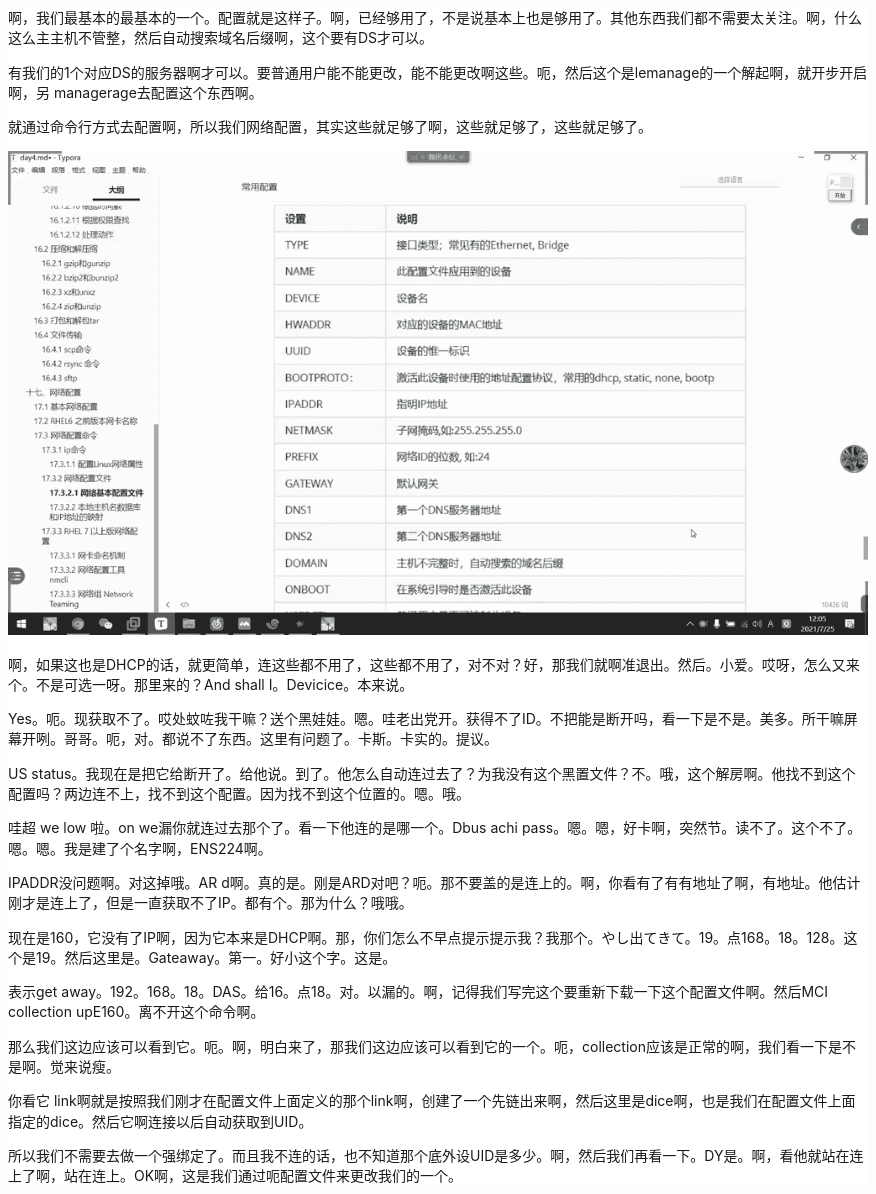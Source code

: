 啊，我们最基本的最基本的一个。配置就是这样子。啊，已经够用了，不是说基本上也是够用了。其他东西我们都不需要太关注。啊，什么这么主主机不管整，然后自动搜索域名后缀啊，这个要有DS才可以。

有我们的1个对应DS的服务器啊才可以。要普通用户能不能更改，能不能更改啊这些。呃，然后这个是lemanage的一个解起啊，就开步开启啊，另 managerage去配置这个东西啊。

就通过命令行方式去配置啊，所以我们网络配置，其实这些就足够了啊，这些就足够了，这些就足够了。

![](img/58a6ed7704d4d5caf8c9ddef49298b4e_107.png)

啊，如果这也是DHCP的话，就更简单，连这些都不用了，这些都不用了，对不对？好，那我们就啊准退出。然后。小爱。哎呀，怎么又来个。不是可选一呀。那里来的？And shall I。Devicice。本来说。

Yes。呃。现获取不了。哎处蚊咗我干嘛？送个黑娃娃。嗯。哇老出党开。获得不了ID。不把能是断开吗，看一下是不是。美多。所干嘛屏幕开咧。哥哥。呃，对。都说不了东西。这里有问题了。卡斯。卡实的。提议。

US status。我现在是把它给断开了。给他说。到了。他怎么自动连过去了？为我没有这个黑置文件？不。哦，这个解房啊。他找不到这个配置吗？两边连不上，找不到这个配置。因为找不到这个位置的。嗯。哦。

哇超 we low 啦。on we漏你就连过去那个了。看一下他连的是哪一个。Dbus achi pass。嗯。嗯，好卡啊，突然节。读不了。这个不了。嗯。嗯。我是建了个名字啊，ENS224啊。

IPADDR没问题啊。对这掉哦。AR d啊。真的是。刚是ARD对吧？呃。那不要盖的是连上的。啊，你看有了有有地址了啊，有地址。他估计刚才是连上了，但是一直获取不了IP。都有个。那为什么？哦哦。

现在是160，它没有了IP啊，因为它本来是DHCP啊。那，你们怎么不早点提示提示我？我那个。やし出てきて。19。点168。18。128。这个是19。然后这里是。Gateaway。第一。好小这个字。这是。

表示get away。192。168。18。DAS。给16。点18。对。以漏的。啊，记得我们写完这个要重新下载一下这个配置文件啊。然后MCI collection upE160。离不开这个命令啊。

那么我们这边应该可以看到它。呃。啊，明白来了，那我们这边应该可以看到它的一个。呃，collection应该是正常的啊，我们看一下是不是啊。觉来说瘦。

你看它 link啊就是按照我们刚才在配置文件上面定义的那个link啊，创建了一个先链出来啊，然后这里是dice啊，也是我们在配置文件上面指定的dice。然后它啊连接以后自动获取到UID。

所以我们不需要去做一个强绑定了。而且我不连的话，也不知道那个底外设UID是多少。啊，然后我们再看一下。DY是。啊，看他就站在连上了啊，站在连上。OK啊，这是我们通过呃配置文件来更改我们的一个。


